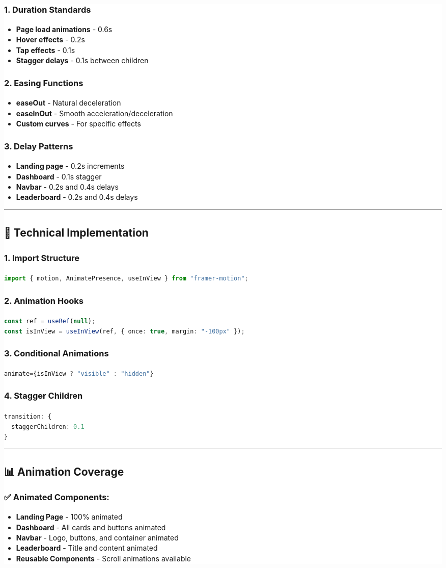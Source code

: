 ### **1. Duration Standards**
- **Page load animations** - 0.6s
- **Hover effects** - 0.2s
- **Tap effects** - 0.1s
- **Stagger delays** - 0.1s between children

### **2. Easing Functions**
- **easeOut** - Natural deceleration
- **easeInOut** - Smooth acceleration/deceleration
- **Custom curves** - For specific effects

### **3. Delay Patterns**
- **Landing page** - 0.2s increments
- **Dashboard** - 0.1s stagger
- **Navbar** - 0.2s and 0.4s delays
- **Leaderboard** - 0.2s and 0.4s delays

---

## 🔧 **Technical Implementation**

### **1. Import Structure**
```typescript
import { motion, AnimatePresence, useInView } from "framer-motion";
```

### **2. Animation Hooks**
```typescript
const ref = useRef(null);
const isInView = useInView(ref, { once: true, margin: "-100px" });
```

### **3. Conditional Animations**
```typescript
animate={isInView ? "visible" : "hidden"}
```

### **4. Stagger Children**
```typescript
transition: {
  staggerChildren: 0.1
}
```

---

## 📊 **Animation Coverage**

### **✅ Animated Components:**
- **Landing Page** - 100% animated
- **Dashboard** - All cards and buttons animated
- **Navbar** - Logo, buttons, and container animated
- **Leaderboard** - Title and content animated
- **Reusable Components** - Scroll animations available
